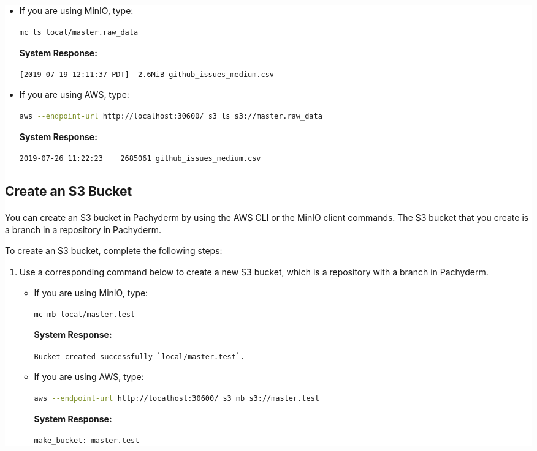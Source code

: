    * If you are using MinIO, type:

     ```bash
     mc ls local/master.raw_data
     ```

     **System Response:**

     ```
     [2019-07-19 12:11:37 PDT]  2.6MiB github_issues_medium.csv
     ```

   * If you are using AWS, type:

     ```bash
     aws --endpoint-url http://localhost:30600/ s3 ls s3://master.raw_data
     ```

     **System Response:**

     ```
     2019-07-26 11:22:23    2685061 github_issues_medium.csv
     ```

## Create an S3 Bucket

You can create an S3 bucket in Pachyderm by using the AWS CLI or
the MinIO client commands.
The S3 bucket that you create is a branch in a repository
in Pachyderm.

To create an S3 bucket, complete the following steps:

1. Use a corresponding command below to create a new
S3 bucket, which is a repository with a branch in Pachyderm.

   * If you are using MinIO, type:

     ```bash
     mc mb local/master.test
     ```

     **System Response:**

     ```
     Bucket created successfully `local/master.test`.
     ```

   * If you are using AWS, type:

     ```bash
     aws --endpoint-url http://localhost:30600/ s3 mb s3://master.test
     ```

     **System Response:**

     ```
     make_bucket: master.test
     ```
